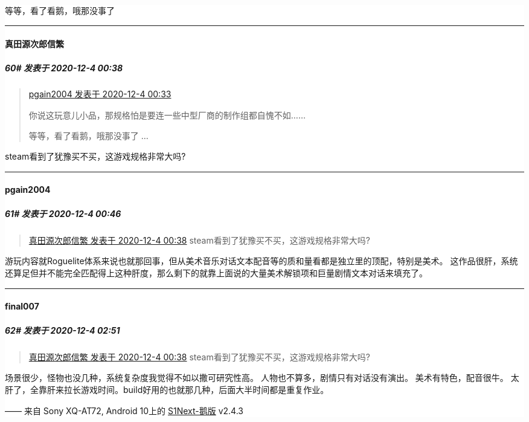 等等，看了看鹅，哦那没事了







*****

####  真田源次郎信繁  
##### 60#       发表于 2020-12-4 00:38



<blockquote><a href="httphttps://bbs.saraba1st.com/2b/forum.php?mod=redirect&amp;goto=findpost&amp;pid=49602955&amp;ptid=1975502" target="_blank">pgain2004 发表于 2020-12-4 00:33</a>

你说这玩意儿小品，那规格怕是要连一些中型厂商的制作组都自愧不如……


等等，看了看鹅，哦那没事了 ...</blockquote>
steam看到了犹豫买不买，这游戏规格非常大吗?







*****

####  pgain2004  
##### 61#       发表于 2020-12-4 00:46



<blockquote><a href="httphttps://bbs.saraba1st.com/2b/forum.php?mod=redirect&amp;goto=findpost&amp;pid=49602985&amp;ptid=1975502" target="_blank">真田源次郎信繁 发表于 2020-12-4 00:38</a>
steam看到了犹豫买不买，这游戏规格非常大吗?</blockquote>
游玩内容就Roguelite体系来说也就那回事，但从美术音乐对话文本配音等的质和量看都是独立里的顶配，特别是美术。
这作品很肝，系统还算足但并不能完全匹配得上这种肝度，那么剩下的就靠上面说的大量美术解锁项和巨量剧情文本对话来填充了。







*****

####  final007  
##### 62#       发表于 2020-12-4 02:51



<blockquote><a href="httphttps://bbs.saraba1st.com/2b/forum.php?mod=redirect&amp;goto=findpost&amp;pid=49602985&amp;ptid=1975502" target="_blank">真田源次郎信繁 发表于 2020-12-4 00:38</a>
steam看到了犹豫买不买，这游戏规格非常大吗?</blockquote>
场景很少，怪物也没几种，系统复杂度我觉得不如以撒可研究性高。
人物也不算多，剧情只有对话没有演出。
美术有特色，配音很牛。
太肝了，全靠肝来拉长游戏时间。build好用的也就那几种，后面大半时间都是重复作业。

—— 来自 Sony XQ-AT72, Android 10上的 [S1Next-鹅版](https://github.com/ykrank/S1-Next/releases) v2.4.3
